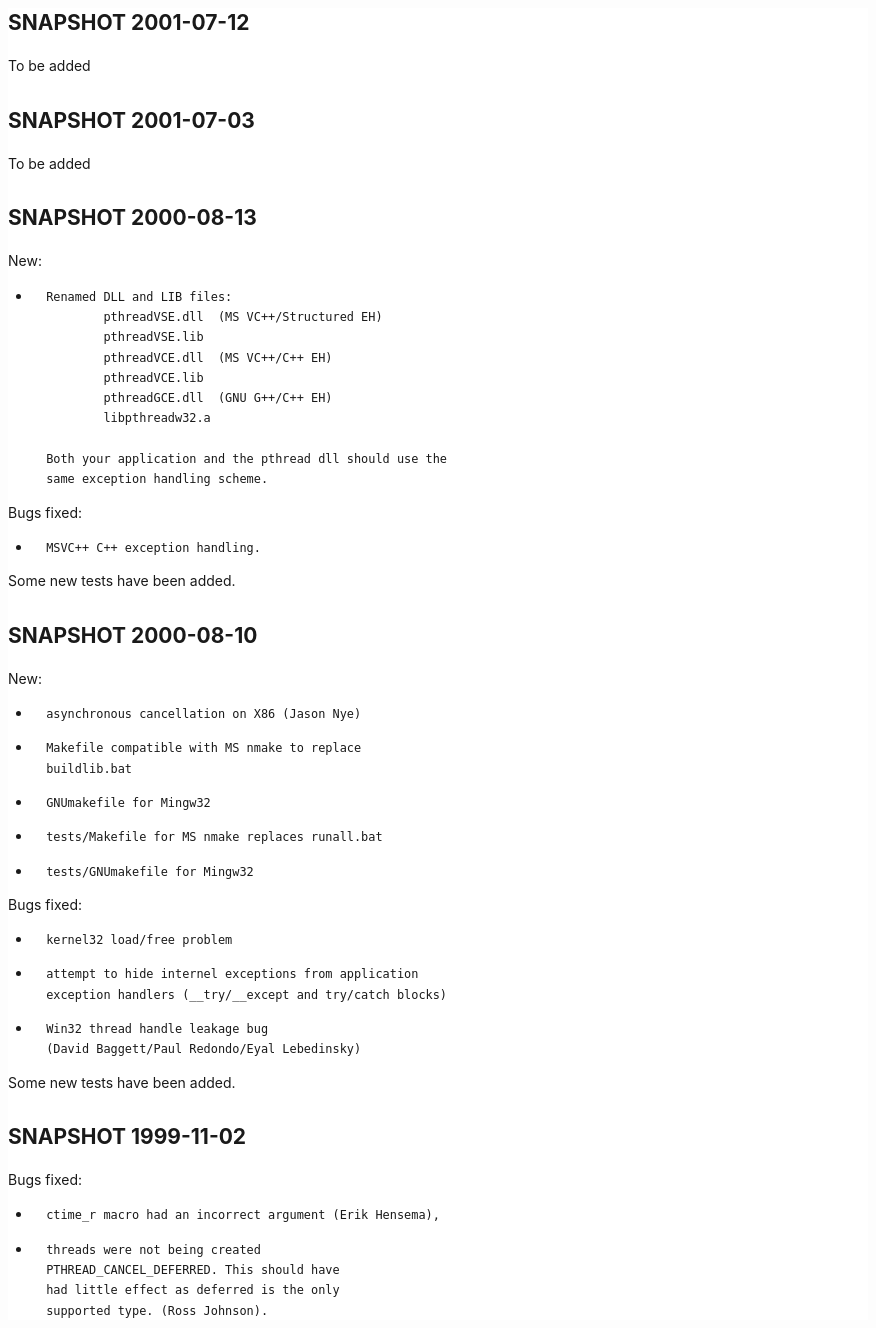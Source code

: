 
SNAPSHOT 2001-07-12
-------------------

To be added


SNAPSHOT 2001-07-03
-------------------

To be added


SNAPSHOT 2000-08-13
-------------------

New:
-       Renamed DLL and LIB files:
                pthreadVSE.dll  (MS VC++/Structured EH)
                pthreadVSE.lib
                pthreadVCE.dll  (MS VC++/C++ EH)
                pthreadVCE.lib
                pthreadGCE.dll  (GNU G++/C++ EH)
                libpthreadw32.a

        Both your application and the pthread dll should use the
        same exception handling scheme.

Bugs fixed:
-       MSVC++ C++ exception handling.

Some new tests have been added.


SNAPSHOT 2000-08-10
-------------------

New:
-       asynchronous cancellation on X86 (Jason Nye)
-       Makefile compatible with MS nmake to replace
        buildlib.bat
-       GNUmakefile for Mingw32
-       tests/Makefile for MS nmake replaces runall.bat
-       tests/GNUmakefile for Mingw32

Bugs fixed:
-       kernel32 load/free problem
-       attempt to hide internel exceptions from application
        exception handlers (__try/__except and try/catch blocks)
-       Win32 thread handle leakage bug
        (David Baggett/Paul Redondo/Eyal Lebedinsky)

Some new tests have been added.


SNAPSHOT 1999-11-02
-------------------

Bugs fixed:
-       ctime_r macro had an incorrect argument (Erik Hensema),
-       threads were not being created 
        PTHREAD_CANCEL_DEFERRED. This should have
        had little effect as deferred is the only
        supported type. (Ross Johnson).
